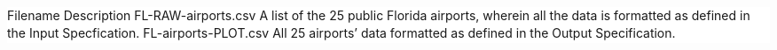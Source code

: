  <tbody>

  <tr>

   <td width="134">Filename</td>

   <td width="243">Description</td>

  </tr>

  <tr>

   <td width="134">FL-RAW-airports.csv</td>

   <td width="243">A list of the 25 public Florida airports, wherein all the data is formatted as defined in the Input Specfication.</td>

  </tr>

  <tr>

   <td width="134">FL-airports-PLOT.csv</td>

   <td width="243">All 25 airports’ data formatted as defined in the Output Specification.</td>

  </tr>

 </tbody>

</table>

<h1></h1>